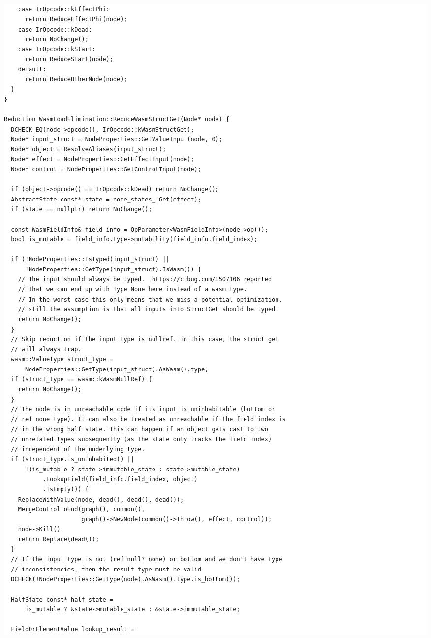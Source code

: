 ```
    case IrOpcode::kEffectPhi:
      return ReduceEffectPhi(node);
    case IrOpcode::kDead:
      return NoChange();
    case IrOpcode::kStart:
      return ReduceStart(node);
    default:
      return ReduceOtherNode(node);
  }
}

Reduction WasmLoadElimination::ReduceWasmStructGet(Node* node) {
  DCHECK_EQ(node->opcode(), IrOpcode::kWasmStructGet);
  Node* input_struct = NodeProperties::GetValueInput(node, 0);
  Node* object = ResolveAliases(input_struct);
  Node* effect = NodeProperties::GetEffectInput(node);
  Node* control = NodeProperties::GetControlInput(node);

  if (object->opcode() == IrOpcode::kDead) return NoChange();
  AbstractState const* state = node_states_.Get(effect);
  if (state == nullptr) return NoChange();

  const WasmFieldInfo& field_info = OpParameter<WasmFieldInfo>(node->op());
  bool is_mutable = field_info.type->mutability(field_info.field_index);

  if (!NodeProperties::IsTyped(input_struct) ||
      !NodeProperties::GetType(input_struct).IsWasm()) {
    // The input should always be typed.  https://crbug.com/1507106 reported
    // that we can end up with Type None here instead of a wasm type.
    // In the worst case this only means that we miss a potential optimization,
    // still the assumption is that all inputs into StructGet should be typed.
    return NoChange();
  }
  // Skip reduction if the input type is nullref. in this case, the struct get
  // will always trap.
  wasm::ValueType struct_type =
      NodeProperties::GetType(input_struct).AsWasm().type;
  if (struct_type == wasm::kWasmNullRef) {
    return NoChange();
  }
  // The node is in unreachable code if its input is uninhabitable (bottom or
  // ref none type). It can also be treated as unreachable if the field index is
  // in the wrong half state. This can happen if an object gets cast to two
  // unrelated types subsequently (as the state only tracks the field index)
  // independent of the underlying type.
  if (struct_type.is_uninhabited() ||
      !(is_mutable ? state->immutable_state : state->mutable_state)
           .LookupField(field_info.field_index, object)
           .IsEmpty()) {
    ReplaceWithValue(node, dead(), dead(), dead());
    MergeControlToEnd(graph(), common(),
                      graph()->NewNode(common()->Throw(), effect, control));
    node->Kill();
    return Replace(dead());
  }
  // If the input type is not (ref null? none) or bottom and we don't have type
  // inconsistencies, then the result type must be valid.
  DCHECK(!NodeProperties::GetType(node).AsWasm().type.is_bottom());

  HalfState const* half_state =
      is_mutable ? &state->mutable_state : &state->immutable_state;

  FieldOrElementValue lookup_result =
```